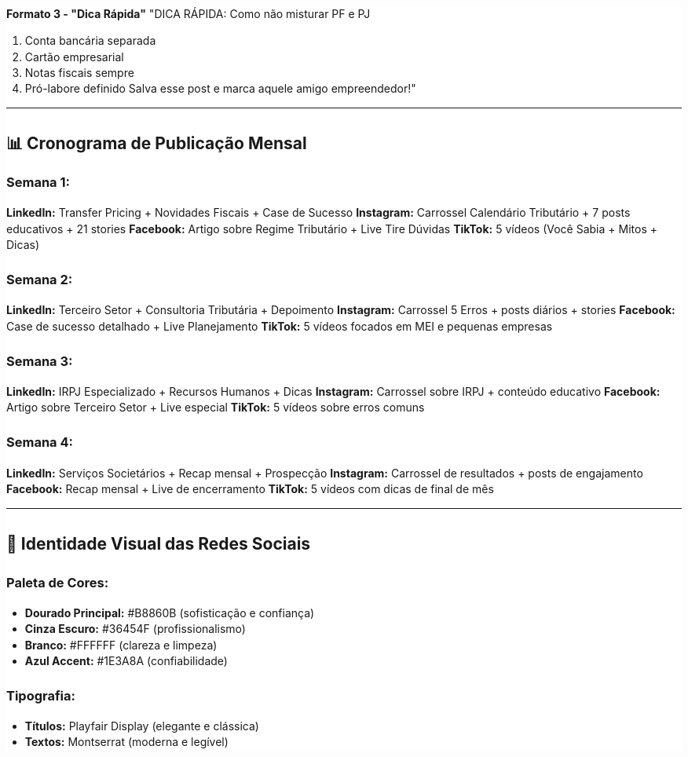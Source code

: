 **Formato 3 - "Dica Rápida"**
"DICA RÁPIDA: Como não misturar PF e PJ
1. Conta bancária separada
2. Cartão empresarial
3. Notas fiscais sempre
4. Pró-labore definido
Salva esse post e marca aquele amigo empreendedor!"

---

## 📊 **Cronograma de Publicação Mensal**

### **Semana 1:**
**LinkedIn:** Transfer Pricing + Novidades Fiscais + Case de Sucesso
**Instagram:** Carrossel Calendário Tributário + 7 posts educativos + 21 stories
**Facebook:** Artigo sobre Regime Tributário + Live Tire Dúvidas
**TikTok:** 5 vídeos (Você Sabia + Mitos + Dicas)

### **Semana 2:**
**LinkedIn:** Terceiro Setor + Consultoria Tributária + Depoimento
**Instagram:** Carrossel 5 Erros + posts diários + stories
**Facebook:** Case de sucesso detalhado + Live Planejamento
**TikTok:** 5 vídeos focados em MEI e pequenas empresas

### **Semana 3:**
**LinkedIn:** IRPJ Especializado + Recursos Humanos + Dicas
**Instagram:** Carrossel sobre IRPJ + conteúdo educativo
**Facebook:** Artigo sobre Terceiro Setor + Live especial
**TikTok:** 5 vídeos sobre erros comuns

### **Semana 4:**
**LinkedIn:** Serviços Societários + Recap mensal + Prospecção
**Instagram:** Carrossel de resultados + posts de engajamento
**Facebook:** Recap mensal + Live de encerramento
**TikTok:** 5 vídeos com dicas de final de mês

---

## 🎨 **Identidade Visual das Redes Sociais**

### **Paleta de Cores:**
- **Dourado Principal:** #B8860B (sofisticação e confiança)
- **Cinza Escuro:** #36454F (profissionalismo)
- **Branco:** #FFFFFF (clareza e limpeza)
- **Azul Accent:** #1E3A8A (confiabilidade)

### **Tipografia:**
- **Títulos:** Playfair Display (elegante e clássica)
- **Textos:** Montserrat (moderna e legível)

